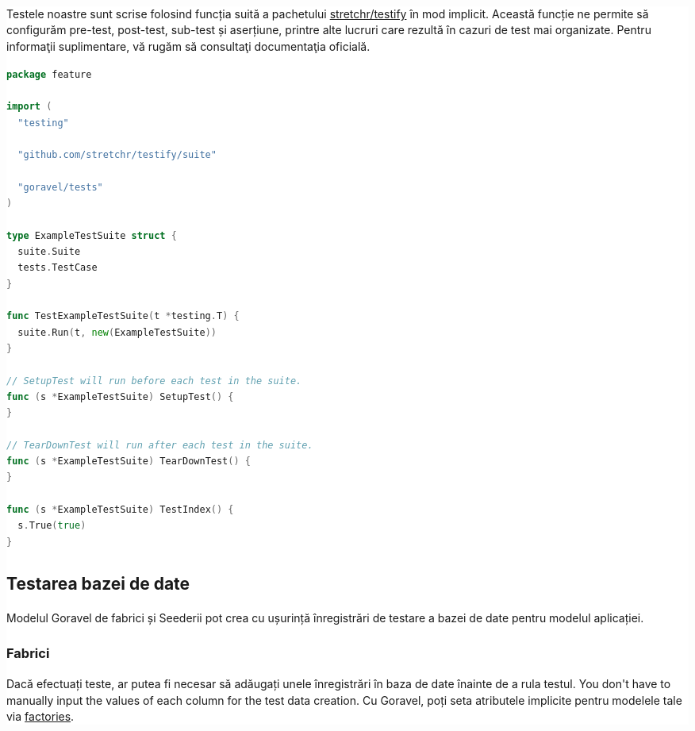Testele noastre sunt scrise folosind funcția suită a pachetului [stretchr/testify](https://github.com/stretchr/testify)
în mod implicit. Această funcție ne permite să configurăm pre-test, post-test, sub-test și aserțiune, printre alte lucruri
care rezultă în cazuri de test mai organizate. Pentru informaţii suplimentare, vă rugăm să consultaţi documentaţia oficială.

```go
package feature

import (
  "testing"

  "github.com/stretchr/testify/suite"

  "goravel/tests"
)

type ExampleTestSuite struct {
  suite.Suite
  tests.TestCase
}

func TestExampleTestSuite(t *testing.T) {
  suite.Run(t, new(ExampleTestSuite))
}

// SetupTest will run before each test in the suite.
func (s *ExampleTestSuite) SetupTest() {
}

// TearDownTest will run after each test in the suite.
func (s *ExampleTestSuite) TearDownTest() {
}

func (s *ExampleTestSuite) TestIndex() {
  s.True(true)
}
```

## Testarea bazei de date

Modelul Goravel de fabrici și Seederii pot crea cu ușurință înregistrări de testare a bazei de date pentru modelul aplicației.

### Fabrici

Dacă efectuați teste, ar putea fi necesar să adăugați unele înregistrări în baza de date înainte de a rula testul. You
don't have to manually input the values of each column for the test data creation. Cu Goravel, poți seta atributele
implicite pentru modelele tale via [factories](../orm/factories).
